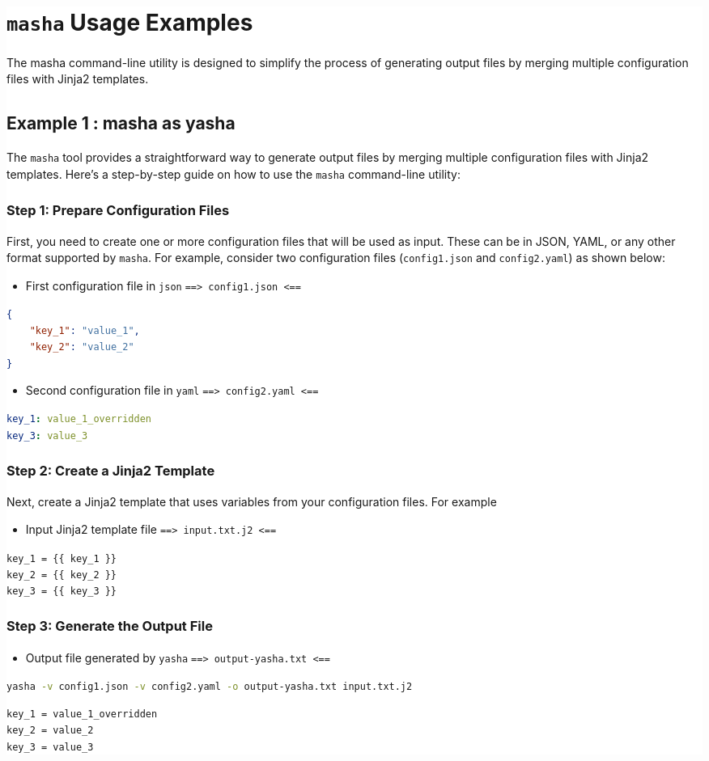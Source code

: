 # `masha` Usage Examples

The masha command-line utility is designed to simplify the process of generating output files by merging multiple configuration files with Jinja2 templates.

## Example 1 : masha as yasha

The `masha` tool provides a straightforward way to generate output files by merging multiple configuration files with Jinja2 templates. Here’s a step-by-step guide on how to use the `masha` command-line utility:

### Step 1: Prepare Configuration Files

First, you need to create one or more configuration files that will be used as input. These can be in JSON, YAML, or any other format supported by `masha`. For example, consider two configuration files (`config1.json` and `config2.yaml`) as shown below:

* First configuration file in `json`
`==> config1.json <==`
```json
{
	"key_1": "value_1",
	"key_2": "value_2"
}
```

* Second configuration file in `yaml`
`==> config2.yaml <==`
```yaml
key_1: value_1_overridden
key_3: value_3
```

### Step 2: Create a Jinja2 Template

Next, create a Jinja2 template that uses variables from your configuration files. For example

* Input Jinja2 template file
`==> input.txt.j2 <==`
```j2
key_1 = {{ key_1 }}
key_2 = {{ key_2 }}
key_3 = {{ key_3 }}

```

### Step 3: Generate the Output File

* Output file generated by `yasha`
`==> output-yasha.txt <==`
```sh
yasha -v config1.json -v config2.yaml -o output-yasha.txt input.txt.j2
```
```
key_1 = value_1_overridden
key_2 = value_2
key_3 = value_3
```
